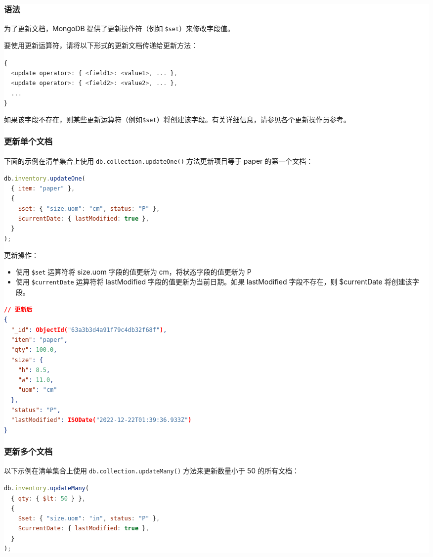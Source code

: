 ### 语法

为了更新文档，MongoDB 提供了更新操作符（例如 `$set`）来修改字段值。

要使用更新运算符，请将以下形式的更新文档传递给更新方法：

```js
{
  <update operator>: { <field1>: <value1>, ... },
  <update operator>: { <field2>: <value2>, ... },
  ...
}
```

如果该字段不存在，则某些更新运算符（例如`$set`）将创建该字段。有关详细信息，请参见各个更新操作员参考。

### 更新单个文档

下面的示例在清单集合上使用 `db.collection.updateOne()` 方法更新项目等于 paper 的第一个文档：

```js
db.inventory.updateOne(
  { item: "paper" },
  {
    $set: { "size.uom": "cm", status: "P" },
    $currentDate: { lastModified: true },
  }
);
```

更新操作：

- 使用 `$set` 运算符将 size.uom 字段的值更新为 cm，将状态字段的值更新为 P
- 使用 `$currentDate` 运算符将 lastModified 字段的值更新为当前日期。如果 lastModified 字段不存在，则 \$currentDate 将创建该字段。

```json
// 更新后
{
  "_id": ObjectId("63a3b3d4a91f79c4db32f68f"),
  "item": "paper",
  "qty": 100.0,
  "size": {
    "h": 8.5,
    "w": 11.0,
    "uom": "cm"
  },
  "status": "P",
  "lastModified": ISODate("2022-12-22T01:39:36.933Z")
}
```

### 更新多个文档

以下示例在清单集合上使用 `db.collection.updateMany()` 方法来更新数量小于 50 的所有文档：

```js
db.inventory.updateMany(
  { qty: { $lt: 50 } },
  {
    $set: { "size.uom": "in", status: "P" },
    $currentDate: { lastModified: true },
  }
);
```
